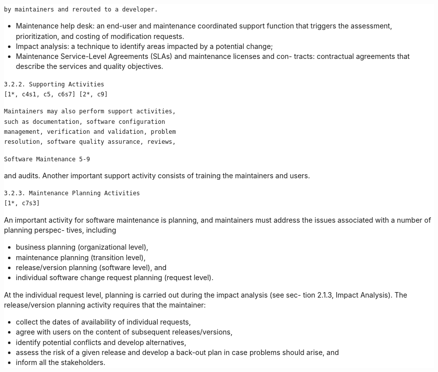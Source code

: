     by maintainers and rerouted to a developer.
- Maintenance help desk: an end-user and
    maintenance coordinated support function
    that triggers the assessment, prioritization,
    and costing of modification requests.
- Impact analysis: a technique to identify areas
    impacted by a potential change;
- Maintenance Service-Level Agreements
    (SLAs) and maintenance licenses and con-
    tracts: contractual agreements that describe
    the services and quality objectives.

```
3.2.2. Supporting Activities
[1*, c4s1, c5, c6s7] [2*, c9]
```
```
Maintainers may also perform support activities,
such as documentation, software configuration
management, verification and validation, problem
resolution, software quality assurance, reviews,
```

```
Software Maintenance 5-9
```
and audits. Another important support activity
consists of training the maintainers and users.

```
3.2.3. Maintenance Planning Activities
[1*, c7s3]
```
An important activity for software maintenance is
planning, and maintainers must address the issues
associated with a number of planning perspec-
tives, including

- business planning (organizational level),
- maintenance planning (transition level),
- release/version planning (software level), and
- individual software change request planning
    (request level).

At the individual request level, planning is
carried out during the impact analysis (see sec-
tion 2.1.3, Impact Analysis). The release/version
planning activity requires that the maintainer:

- collect the dates of availability of individual
    requests,
- agree with users on the content of subsequent
    releases/versions,
- identify potential conflicts and develop
    alternatives,
- assess the risk of a given release and develop
    a back-out plan in case problems should
    arise, and
- inform all the stakeholders.
